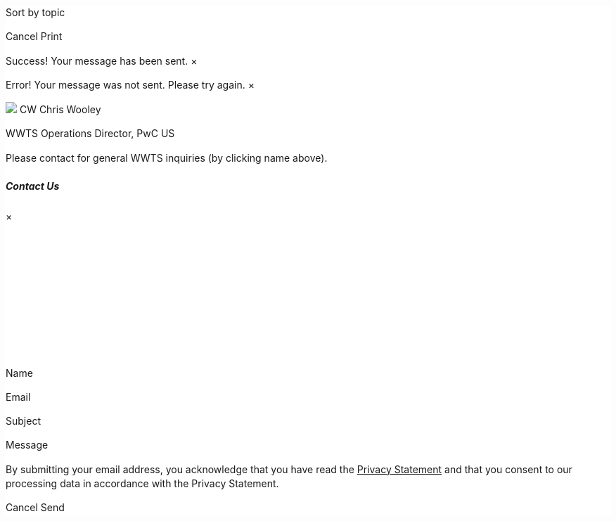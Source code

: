 Sort by topic




Cancel
Print








Success! Your message has been sent.
×




 Error! Your message was not sent. Please try again.
×




![](-/media/world-wide-tax-summaries/attachments/global---chris-wooley.ashx%3Frev=ac5e5f3223b34096b1afc2a6009c7320&revision=ac5e5f32-23b3-4096-b1af-c2a6009c7320&hash=859B7ADC84DC2CBEC9760E9E6EE7DE6D0A8BFCDF)
CW
Chris Wooley

WWTS Operations Director, PwC US

Please contact for general WWTS inquiries (by clicking name above).  



##### Contact Us

×


 
![](indonesia%3FtopicTypeId=2b4630b1-09c2-40e5-8405-1d8e4bb7f38c.html)


###### 



Name


Email


Subject


Message




By submitting your email address, you acknowledge that you have read the [Privacy Statement](https://www.pwc.com/gx/en/legal-notices/pwc-privacy-statement.html "Privacy Statement") and that you consent to our processing data in accordance with the Privacy Statement.



Cancel
Send
